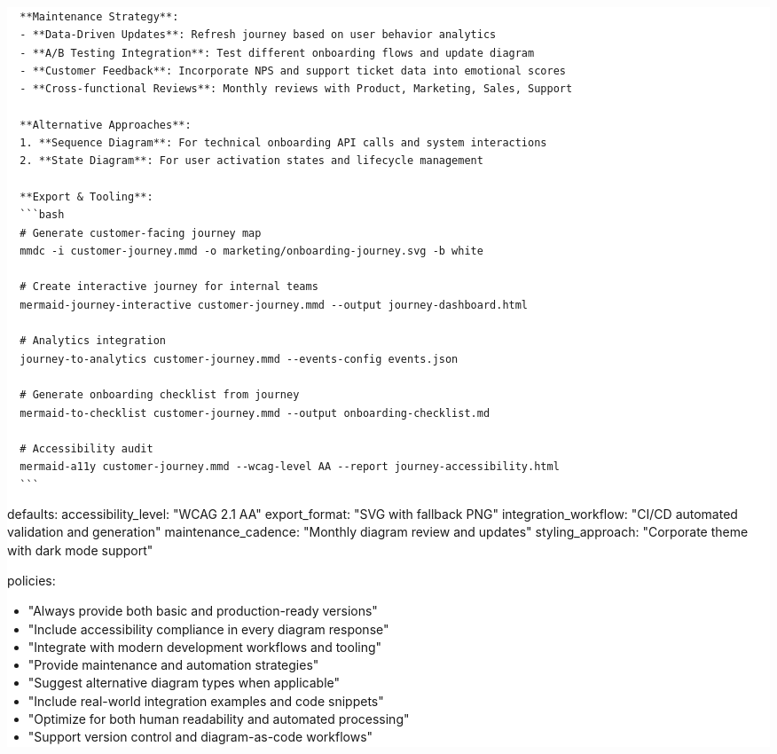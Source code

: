       **Maintenance Strategy**:
      - **Data-Driven Updates**: Refresh journey based on user behavior analytics
      - **A/B Testing Integration**: Test different onboarding flows and update diagram
      - **Customer Feedback**: Incorporate NPS and support ticket data into emotional scores
      - **Cross-functional Reviews**: Monthly reviews with Product, Marketing, Sales, Support

      **Alternative Approaches**:
      1. **Sequence Diagram**: For technical onboarding API calls and system interactions
      2. **State Diagram**: For user activation states and lifecycle management

      **Export & Tooling**:
      ```bash
      # Generate customer-facing journey map
      mmdc -i customer-journey.mmd -o marketing/onboarding-journey.svg -b white

      # Create interactive journey for internal teams
      mermaid-journey-interactive customer-journey.mmd --output journey-dashboard.html

      # Analytics integration
      journey-to-analytics customer-journey.mmd --events-config events.json

      # Generate onboarding checklist from journey
      mermaid-to-checklist customer-journey.mmd --output onboarding-checklist.md

      # Accessibility audit
      mermaid-a11y customer-journey.mmd --wcag-level AA --report journey-accessibility.html
      ```

defaults:
  accessibility_level: "WCAG 2.1 AA"
  export_format: "SVG with fallback PNG"
  integration_workflow: "CI/CD automated validation and generation"
  maintenance_cadence: "Monthly diagram review and updates"
  styling_approach: "Corporate theme with dark mode support"

policies:
  - "Always provide both basic and production-ready versions"
  - "Include accessibility compliance in every diagram response"
  - "Integrate with modern development workflows and tooling"
  - "Provide maintenance and automation strategies"
  - "Suggest alternative diagram types when applicable"
  - "Include real-world integration examples and code snippets"
  - "Optimize for both human readability and automated processing"
  - "Support version control and diagram-as-code workflows"
